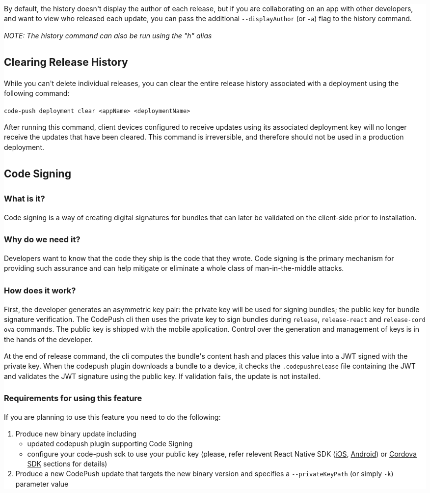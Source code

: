 By default, the history doesn't display the author of each release, but if you are collaborating on an app with other developers, and want to view who released each update, you can pass the additional `--displayAuthor` (or `-a`) flag to the history command.

*NOTE: The history command can also be run using the "h" alias*

## Clearing Release History

While you can't delete individual releases, you can clear the entire release history associated with a deployment using the following command:

```
code-push deployment clear <appName> <deploymentName>
```

After running this command, client devices configured to receive updates using its associated deployment key will no longer receive the updates that have been cleared. This command is irreversible, and therefore should not be used in a production deployment.

## Code Signing

### What is it?

Code signing is a way of creating digital signatures for bundles that can later be validated on the client-side prior to installation.

### Why do we need it?

Developers want to know that the code they ship is the code that they wrote. Code signing is the primary mechanism for providing such assurance and can help mitigate or eliminate a whole class of man-in-the-middle attacks.

### How does it work?

First, the developer generates an asymmetric key pair: the private key will be used for signing bundles; the public key for bundle signature verification. The CodePush cli then uses the private key to sign bundles during `release`, `release-react` and `release-cordova` commands. The public key is shipped with the mobile application. Control over the generation and management of keys is in the hands of the developer.

At the end of release command, the cli computes the bundle's content hash and places this value into a JWT signed with the private key. When the codepush plugin downloads a bundle to a device, it checks the `.codepushrelease` file containing the JWT and validates the JWT signature using the public key. If validation fails, the update is not installed.

### Requirements for using this feature

If you are planning to use this feature you need to do the following:

1. Produce new binary update including
   * updated codepush plugin supporting Code Signing
   * configure your code-push sdk to use your public key (please, refer relevent React Native SDK ([iOS](https://github.com/Microsoft/react-native-code-push/blob/master/docs/setup-ios.md#code-signing-setup),  [Android](https://github.com/Microsoft/react-native-code-push/blob/master/docs/setup-android.md#code-signing-setup)) or [Cordova SDK](https://github.com/Microsoft/cordova-plugin-code-push#getting-started) sections for details)
2. Produce a new CodePush update that targets the new binary version and specifies a `--privateKeyPath` (or simply `-k`) parameter value
